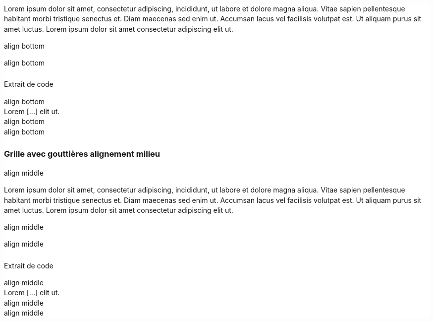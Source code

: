 
Lorem ipsum dolor sit amet, consectetur adipiscing, incididunt, ut labore et dolore magna aliqua. Vitae sapien pellentesque habitant morbi tristique senectus et. Diam maecenas sed enim ut. Accumsan lacus vel facilisis volutpat est. Ut aliquam purus sit amet luctus. Lorem ipsum dolor sit amet consectetur adipiscing elit ut.


align bottom


align bottom


###
Extrait de code


<div class="fr-container">
<div class="fr-grid-row--bottom fr-grid-row fr-grid-row--gutters fr-grid-row fr-grid-row--gutters">
<div class="fr-col-3">
<div class="col-demo">align bottom</div>
</div>
<div class="fr-col-3">
<div class="col-demo">Lorem [...] elit ut.</div>
</div>
<div class="fr-col-3">
<div class="col-demo">align bottom</div>
</div>
<div class="fr-col-3">
<div class="col-demo">align bottom</div>
</div>
</div>
</div>


### Grille avec gouttières alignement milieu


align middle


Lorem ipsum dolor sit amet, consectetur adipiscing, incididunt, ut labore et dolore magna aliqua. Vitae sapien pellentesque habitant morbi tristique senectus et. Diam maecenas sed enim ut. Accumsan lacus vel facilisis volutpat est. Ut aliquam purus sit amet luctus. Lorem ipsum dolor sit amet consectetur adipiscing elit ut.


align middle


align middle


###
Extrait de code


<div class="fr-container">
<div class="fr-grid-row--middle fr-grid-row fr-grid-row--gutters fr-grid-row fr-grid-row--gutters">
<div class="fr-col-3">
<div class="col-demo">align middle</div>
</div>
<div class="fr-col-3">
<div class="col-demo">Lorem [...] elit ut.</div>
</div>
<div class="fr-col-3">
<div class="col-demo">align middle</div>
</div>
<div class="fr-col-3">
<div class="col-demo">align middle</div>
</div>
</div>
</div>
